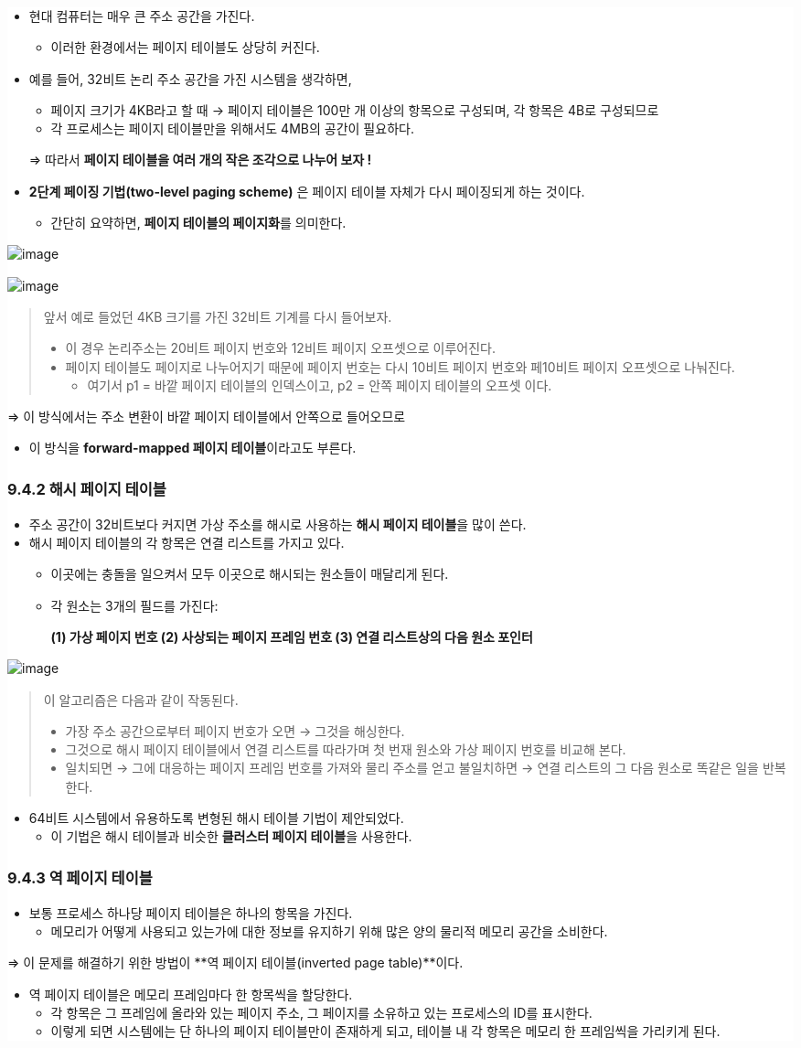 - 현대 컴퓨터는 매우 큰 주소 공간을 가진다.
    - 이러한 환경에서는 페이지 테이블도 상당히 커진다.
- 예를 들어, 32비트 논리 주소 공간을 가진 시스템을 생각하면,
    - 페이지 크기가 4KB라고 할 때 → 페이지 테이블은 100만 개 이상의 항목으로 구성되며, 각 항목은 4B로 구성되므로
    - 각 프로세스는 페이지 테이블만을 위해서도 4MB의 공간이 필요하다.
    
    ⇒ 따라서 **페이지 테이블을 여러 개의 작은 조각으로 나누어 보자 !**
    

- **2단계 페이징 기법(two-level paging scheme)** 은 페이지 테이블 자체가 다시 페이징되게 하는 것이다.
    - 간단히 요약하면, **페이지 테이블의 페이지화**를 의미한다.

![image](https://user-images.githubusercontent.com/87460638/235686295-0917f769-8bd7-4517-9a86-da8043108b10.png)

![image](https://user-images.githubusercontent.com/87460638/235686341-6c9c8053-0406-439f-96d0-9af515d7026d.png)

> 앞서 예로 들었던 4KB 크기를 가진 32비트 기계를 다시 들어보자.
> 
> - 이 경우 논리주소는 20비트 페이지 번호와 12비트 페이지 오프셋으로 이루어진다.
> - 페이지 테이블도 페이지로 나누어지기 때문에 페이지 번호는 다시 10비트 페이지 번호와 페10비트 페이지 오프셋으로 나눠진다.
>     - 여기서 p1 = 바깥 페이지 테이블의 인덱스이고, p2 = 안쪽 페이지 테이블의 오프셋 이다.

⇒ 이 방식에서는 주소 변환이 바깥 페이지 테이블에서 안쪽으로 들어오므로 

- 이 방식을 **forward-mapped 페이지 테이블**이라고도 부른다.

### 9.4.2 해시 페이지 테이블

- 주소 공간이 32비트보다 커지면 가상 주소를 해시로 사용하는 **해시 페이지 테이블**을 많이 쓴다.
- 해시 페이지 테이블의 각 항목은 연결 리스트를 가지고 있다.
    - 이곳에는 충돌을 일으켜서 모두 이곳으로 해시되는 원소들이 매달리게 된다.
    - 각 원소는 3개의 필드를 가진다:
        
        **(1) 가상 페이지 번호 (2) 사상되는 페이지 프레임 번호 (3) 연결 리스트상의 다음 원소 포인터**
        

![image](https://user-images.githubusercontent.com/87460638/235686426-9356d8e8-b6cb-4445-a355-8656974696aa.png)

> 이 알고리즘은 다음과 같이 작동된다.
> 
> - 가장 주소 공간으로부터 페이지 번호가 오면 → 그것을 해싱한다.
> - 그것으로 해시 페이지 테이블에서 연결 리스트를 따라가며 첫 번재 원소와 가상 페이지 번호를 비교해 본다.
> - 일치되면 → 그에 대응하는 페이지 프레임 번호를 가져와 물리 주소를 얻고
> 불일치하면 → 연결 리스트의 그 다음 원소로 똑같은 일을 반복한다.

- 64비트 시스템에서 유용하도록 변형된 해시 테이블 기법이 제안되었다.
    - 이 기법은 해시 테이블과 비슷한 **클러스터 페이지 테이블**을 사용한다.

### 9.4.3 역 페이지 테이블

- 보통 프로세스 하나당 페이지 테이블은 하나의 항목을 가진다.
    - 메모리가 어떻게 사용되고 있는가에 대한 정보를 유지하기 위해 많은 양의 물리적 메모리 공간을 소비한다.

⇒ 이 문제를 해결하기 위한 방법이 **역 페이지 테이블(inverted page table)**이다.

- 역 페이지 테이블은 메모리 프레임마다 한 항목씩을 할당한다.
    - 각 항목은 그 프레임에 올라와 있는 페이지 주소, 그 페이지를 소유하고 있는 프로세스의 ID를 표시한다.
    - 이렇게 되면 시스템에는 단 하나의 페이지 테이블만이 존재하게 되고, 테이블 내 각 항목은 메모리 한 프레임씩을 가리키게 된다.
